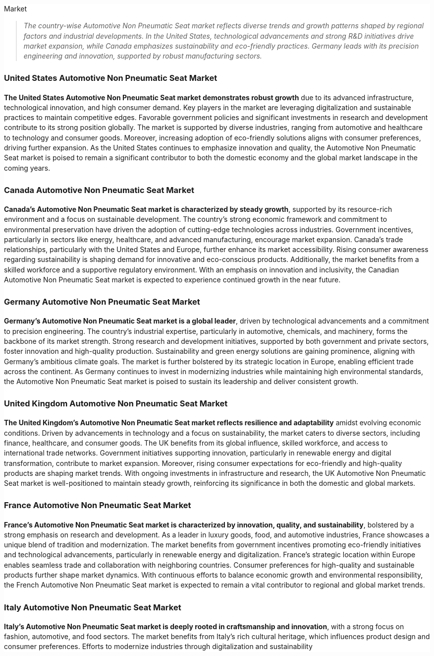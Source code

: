 Market<br /></span></h1><blockquote><p><em><span class="">The country-wise Automotive Non Pneumatic Seat market reflects diverse trends and growth patterns shaped by regional factors and industrial developments. In the United States, technological advancements and strong R&amp;D initiatives drive market expansion, while Canada emphasizes sustainability and eco-friendly practices. Germany leads with its precision engineering and innovation, supported by robust manufacturing sectors.</span></em></p></blockquote><h3><strong>United States Automotive Non Pneumatic Seat Market</strong></h3><p><strong>The United States Automotive Non Pneumatic Seat market demonstrates robust growth</strong> due to its advanced infrastructure, technological innovation, and high consumer demand. Key players in the market are leveraging digitalization and sustainable practices to maintain competitive edges. Favorable government policies and significant investments in research and development contribute to its strong position globally. The market is supported by diverse industries, ranging from automotive and healthcare to technology and consumer goods. Moreover, increasing adoption of eco-friendly solutions aligns with consumer preferences, driving further expansion. As the United States continues to emphasize innovation and quality, the Automotive Non Pneumatic Seat market is poised to remain a significant contributor to both the domestic economy and the global market landscape in the coming years.</p><h3><strong>Canada Automotive Non Pneumatic Seat Market</strong></h3><p><strong>Canada&rsquo;s Automotive Non Pneumatic Seat market is characterized by steady growth</strong>, supported by its resource-rich environment and a focus on sustainable development. The country&rsquo;s strong economic framework and commitment to environmental preservation have driven the adoption of cutting-edge technologies across industries. Government incentives, particularly in sectors like energy, healthcare, and advanced manufacturing, encourage market expansion. Canada&rsquo;s trade relationships, particularly with the United States and Europe, further enhance its market accessibility. Rising consumer awareness regarding sustainability is shaping demand for innovative and eco-conscious products. Additionally, the market benefits from a skilled workforce and a supportive regulatory environment. With an emphasis on innovation and inclusivity, the Canadian Automotive Non Pneumatic Seat market is expected to experience continued growth in the near future.</p><h3><strong>Germany Automotive Non Pneumatic Seat Market</strong></h3><p><strong>Germany&rsquo;s Automotive Non Pneumatic Seat market is a global leader</strong>, driven by technological advancements and a commitment to precision engineering. The country&rsquo;s industrial expertise, particularly in automotive, chemicals, and machinery, forms the backbone of its market strength. Strong research and development initiatives, supported by both government and private sectors, foster innovation and high-quality production. Sustainability and green energy solutions are gaining prominence, aligning with Germany&rsquo;s ambitious climate goals. The market is further bolstered by its strategic location in Europe, enabling efficient trade across the continent. As Germany continues to invest in modernizing industries while maintaining high environmental standards, the Automotive Non Pneumatic Seat market is poised to sustain its leadership and deliver consistent growth.</p><h3><strong>United Kingdom Automotive Non Pneumatic Seat Market</strong></h3><p><strong>The United Kingdom&rsquo;s Automotive Non Pneumatic Seat market reflects resilience and adaptability</strong> amidst evolving economic conditions. Driven by advancements in technology and a focus on sustainability, the market caters to diverse sectors, including finance, healthcare, and consumer goods. The UK benefits from its global influence, skilled workforce, and access to international trade networks. Government initiatives supporting innovation, particularly in renewable energy and digital transformation, contribute to market expansion. Moreover, rising consumer expectations for eco-friendly and high-quality products are shaping market trends. With ongoing investments in infrastructure and research, the UK Automotive Non Pneumatic Seat market is well-positioned to maintain steady growth, reinforcing its significance in both the domestic and global markets.</p><h3><strong>France Automotive Non Pneumatic Seat Market</strong></h3><p><strong>France&rsquo;s Automotive Non Pneumatic Seat market is characterized by innovation, quality, and sustainability</strong>, bolstered by a strong emphasis on research and development. As a leader in luxury goods, food, and automotive industries, France showcases a unique blend of tradition and modernization. The market benefits from government incentives promoting eco-friendly initiatives and technological advancements, particularly in renewable energy and digitalization. France&rsquo;s strategic location within Europe enables seamless trade and collaboration with neighboring countries. Consumer preferences for high-quality and sustainable products further shape market dynamics. With continuous efforts to balance economic growth and environmental responsibility, the French Automotive Non Pneumatic Seat market is expected to remain a vital contributor to regional and global market trends.</p><h3><strong>Italy Automotive Non Pneumatic Seat Market</strong></h3><p><strong>Italy&rsquo;s Automotive Non Pneumatic Seat market is deeply rooted in craftsmanship and innovation</strong>, with a strong focus on fashion, automotive, and food sectors. The market benefits from Italy&rsquo;s rich cultural heritage, which influences product design and consumer preferences. Efforts to modernize industries through digitalization and sustainability